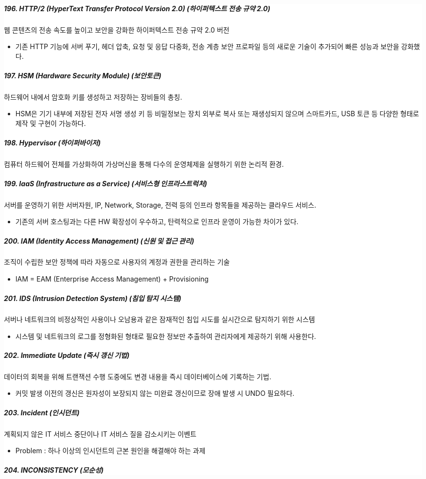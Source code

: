 

##### 196. HTTP/2 (HyperText Transfer Protocol Version 2.0) (하이퍼텍스트 전송 규약 2.0)

웹 콘텐츠의 전송 속도를 높이고 보안을 강화한 하이퍼텍스트 전송 규약 2.0 버전

- 기존 HTTP 기능에 서버 푸기, 헤더 압축, 요청 및 응답 다중화, 전송 계층 보안 프로파일 등의 새로운 기술이 추가되어 빠른 성능과 보안을 강화했다.



##### 197. HSM (Hardware Security Module) (보안토큰)

하드웨어 내에서 암호화 키를 생성하고 저장하는 장비들의 총칭.

- HSM은 기기 내부에 저장된 전자 서명 생성 키 등 비밀정보는 장치 외부로 복사 또는 재생성되지 않으며 스마트카드, USB 토큰 등 다양한 형태로 제작 및 구현이 가능하다.



##### 198. Hypervisor (하이퍼바이저)

컴퓨터 하드웨어 전체를 가상화하여 가상머신을 통해 다수의 운영체제을 실행하기 위한 논리적 환경.



##### 199. IaaS (Infrastructure as a Service) (서비스형 인프라스트럭처)

서버를 운영하기 위한 서버자원, IP, Network, Storage, 전력 등의 인프라 항목들을 제공하는 클라우드 서비스.

- 기존의 서버 호스팅과는 다른 HW 확장성이 우수하고, 탄력적으로 인프라 운영이 가능한 차이가 있다.



##### 200. IAM (Identity Access Management) (신원 및 접근 관리)

조직이 수립한 보안 정책에 따라 자동으로 사용자의 계정과 권한을 관리하는 기술

- IAM = EAM (Enterprise Access Management) + Provisioning



##### 201. IDS (Intrusion Detection System) (침입 탐지 시스템)

서버나 네트워크의 비정상적인 사용이나 오남용과 같은 잠재적인 침입 시도를 실시간으로 탐지하기 위한 시스템

- 시스템 및 네트워크의 로그를 정형화된 형태로 필요한 정보만 추출하여 관리자에게 제공하기 위해 사용한다.



##### 202. Immediate Update (즉시 갱신 기법)

데이터의 회복을 위해 트랜잭션 수행 도중에도 변경 내용을 즉시 데이터베이스에 기록하는 기법.

- 커밋 발생 이전의 갱신은 원자성이 보장되지 않는 미완료 갱신이므로 장애 발생 시 UNDO 필요하다.



##### 203. Incident (인시던트)

계획되지 않은 IT 서비스 중단이나 IT 서비스 질을 감소시키는 이벤트

- Problem : 하나 이상의 인시던트의 근본 원인을 해결해야 하는 과제



##### 204. INCONSISTENCY (모순성)
